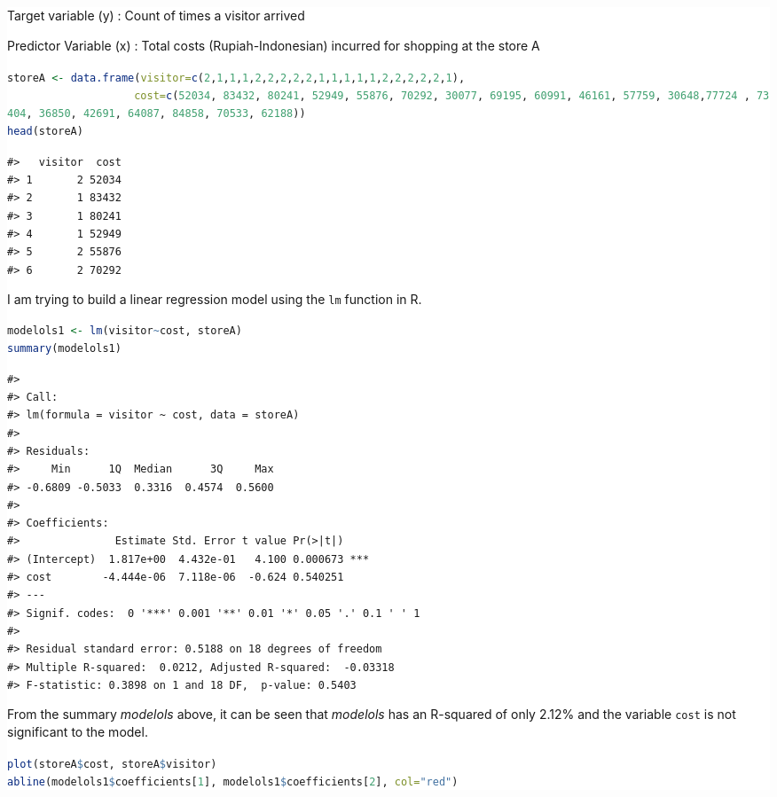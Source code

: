 Target variable    (y) : Count of times a visitor arrived 

Predictor Variable (x) : 
Total costs (Rupiah-Indonesian) incurred for shopping at the store A


```r
storeA <- data.frame(visitor=c(2,1,1,1,2,2,2,2,2,1,1,1,1,1,2,2,2,2,2,1),
                    cost=c(52034, 83432, 80241, 52949, 55876, 70292, 30077, 69195, 60991, 46161, 57759, 30648,77724 , 73404, 36850, 42691, 64087, 84858, 70533, 62188))
head(storeA)
```

```
#>   visitor  cost
#> 1       2 52034
#> 2       1 83432
#> 3       1 80241
#> 4       1 52949
#> 5       2 55876
#> 6       2 70292
```

I am trying to build a linear regression model using the `lm` function in R.

```r
modelols1 <- lm(visitor~cost, storeA)
summary(modelols1)
```

```
#> 
#> Call:
#> lm(formula = visitor ~ cost, data = storeA)
#> 
#> Residuals:
#>     Min      1Q  Median      3Q     Max 
#> -0.6809 -0.5033  0.3316  0.4574  0.5600 
#> 
#> Coefficients:
#>               Estimate Std. Error t value Pr(>|t|)    
#> (Intercept)  1.817e+00  4.432e-01   4.100 0.000673 ***
#> cost        -4.444e-06  7.118e-06  -0.624 0.540251    
#> ---
#> Signif. codes:  0 '***' 0.001 '**' 0.01 '*' 0.05 '.' 0.1 ' ' 1
#> 
#> Residual standard error: 0.5188 on 18 degrees of freedom
#> Multiple R-squared:  0.0212,	Adjusted R-squared:  -0.03318 
#> F-statistic: 0.3898 on 1 and 18 DF,  p-value: 0.5403
```
From the summary *modelols* above, it can be seen that *modelols* has an R-squared of only 2.12% and the variable `cost` is not significant to the model.


```r
plot(storeA$cost, storeA$visitor)
abline(modelols1$coefficients[1], modelols1$coefficients[2], col="red")
```
